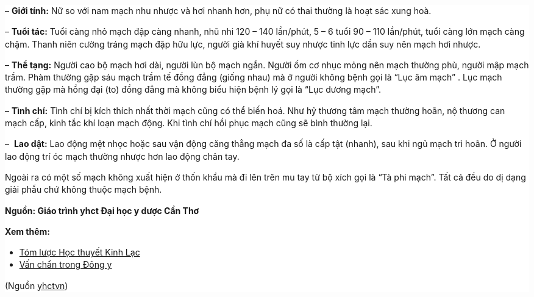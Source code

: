 – **Giới tính:** Nữ so với nam mạch nhu nhược và hơi nhanh hơn, phụ nữ có thai thường là hoạt sác xung hoà.

– **Tuổi tác:** Tuổi càng nhỏ mạch đập càng nhanh, nhũ nhi 120 – 140 lần/phút, 5 – 6 tuổi 90 – 110 lần/phút, tuổi càng lớn mạch càng chậm. Thanh niên cường tráng mạch đập hữu lực, người già khí huyết suy nhược tinh lực dần suy nên mạch hơi nhược.

– **Thể tạng:** Người cao bộ mạch hơi dài, người lùn bộ mạch ngắn. Người ốm cơ nhục mỏng nên mạch thường phù, người mập mạch trầm. Phàm thường gặp sáu mạch trầm tế đồng đẳng (giống nhau) mà ở người không bệnh gọi là “Lục âm mạch” . Lục mạch thường gặp mà hồng đại (to) đồng đẳng mà không biểu hiện bệnh lý gọi là “Lục dương mạch”.

– **Tình chí:** Tình chí bị kích thích nhất thời mạch cũng có thể biến hoá. Như hỷ thương tâm mạch thường hoãn, nộ thương can mạch cấp, kinh tắc khí loạn mạch động. Khi tình chí hồi phục mạch cũng sẽ bình thường lại.

–  **Lao dật:** Lao động mệt nhọc hoặc sau vận động căng thẳng mạch đa số là cấp tật (nhanh), sau khi ngủ mạch trì hoãn. Ở người lao động trí óc mạch thường nhược hơn lao động chân tay.

Ngoài ra có một số mạch không xuất hiện ở thốn khẩu mà đi lên trên mu tay từ bộ xích gọi là “Tà phi mạch”. Tất cả đều do dị dạng giải phẫu chứ không thuộc mạch bệnh.

**Nguồn: Giáo trình yhct Đại học y dược Cần Thơ**

**Xem thêm:**

* [Tóm lược Học thuyết Kinh Lạc](/yhctvn/hoc-thuyet-kinh-lac)
* [Vấn chẩn trong Đông y](/yhctvn/van-chan-trong-dong-y)

(Nguồn <a href="https://yhctvn.com/thiet-chan-trong-dong-y-phan-1-dai-cuong-mach-chan-bat-mach/" target="_blank">yhctvn</a>)

